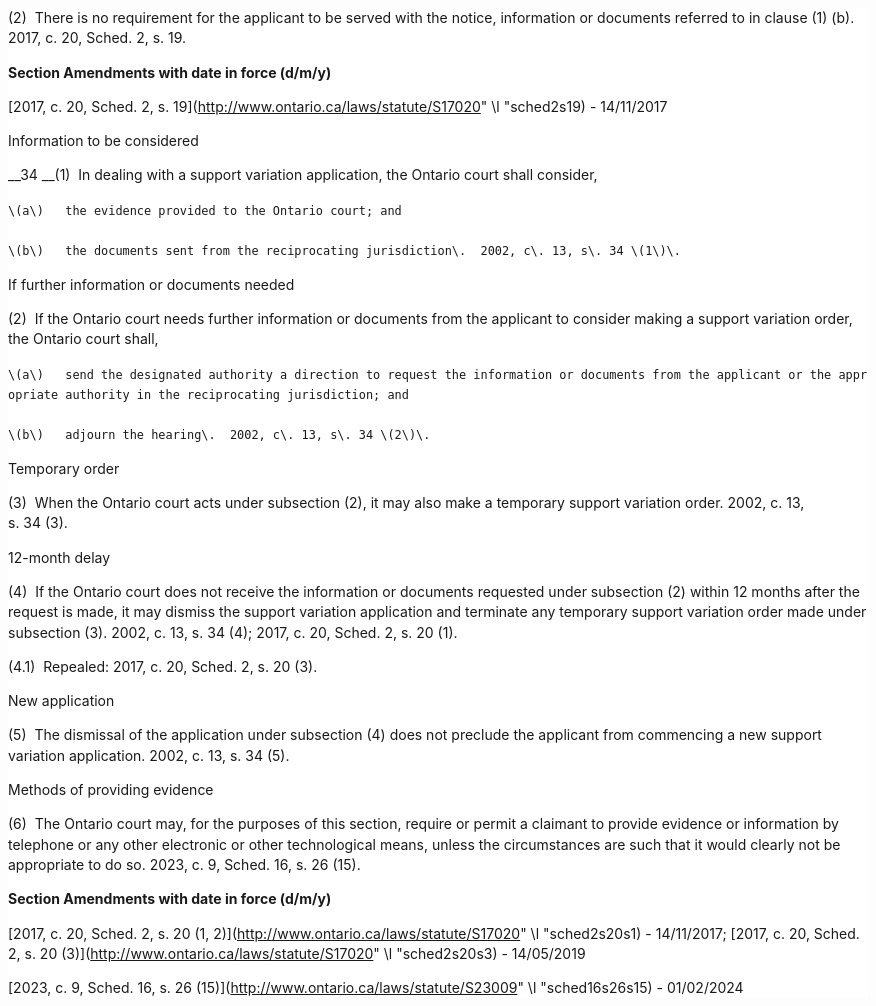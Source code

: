 \(2\)  There is no requirement for the applicant to be served with the notice, information or documents referred to in clause \(1\) \(b\)\. 2017, c\. 20, Sched\. 2, s\. 19\. 

__Section Amendments with date in force \(d/m/y\)__

[2017, c\. 20, Sched\. 2, s\. 19](http://www.ontario.ca/laws/statute/S17020" \l "sched2s19) \- 14/11/2017

Information to be considered

<a id="BK41"></a>__34 __\(1\)  In dealing with a support variation application, the Ontario court shall consider,

	\(a\)	the evidence provided to the Ontario court; and

	\(b\)	the documents sent from the reciprocating jurisdiction\.  2002, c\. 13, s\. 34 \(1\)\.

If further information or documents needed

\(2\)  If the Ontario court needs further information or documents from the applicant to consider making a support variation order, the Ontario court shall,

	\(a\)	send the designated authority a direction to request the information or documents from the applicant or the appropriate authority in the reciprocating jurisdiction; and

	\(b\)	adjourn the hearing\.  2002, c\. 13, s\. 34 \(2\)\.

Temporary order

\(3\)  When the Ontario court acts under subsection \(2\), it may also make a temporary support variation order\.  2002, c\. 13, s\. 34 \(3\)\.

12\-month delay

\(4\)  If the Ontario court does not receive the information or documents requested under subsection \(2\) within 12 months after the request is made, it may dismiss the support variation application and terminate any temporary support variation order made under subsection \(3\)\.  2002, c\. 13, s\. 34 \(4\); 2017, c\. 20, Sched\. 2, s\. 20 \(1\)\.

\(4\.1\)  Repealed: 2017, c\. 20, Sched\. 2, s\. 20 \(3\)\.

New application

\(5\)  The dismissal of the application under subsection \(4\) does not preclude the applicant from commencing a new support variation application\.  2002, c\. 13, s\. 34 \(5\)\.

Methods of providing evidence

\(6\)  The Ontario court may, for the purposes of this section, require or permit a claimant to provide evidence or information by telephone or any other electronic or other technological means, unless the circumstances are such that it would clearly not be appropriate to do so\. 2023, c\. 9, Sched\. 16, s\. 26 \(15\)\.

__Section Amendments with date in force \(d/m/y\)__

[2017, c\. 20, Sched\. 2, s\. 20 \(1, 2\)](http://www.ontario.ca/laws/statute/S17020" \l "sched2s20s1) \- 14/11/2017; [2017, c\. 20, Sched\. 2, s\. 20 \(3\)](http://www.ontario.ca/laws/statute/S17020" \l "sched2s20s3) \- 14/05/2019

[2023, c\. 9, Sched\. 16, s\. 26 \(15\)](http://www.ontario.ca/laws/statute/S23009" \l "sched16s26s15) \- 01/02/2024

